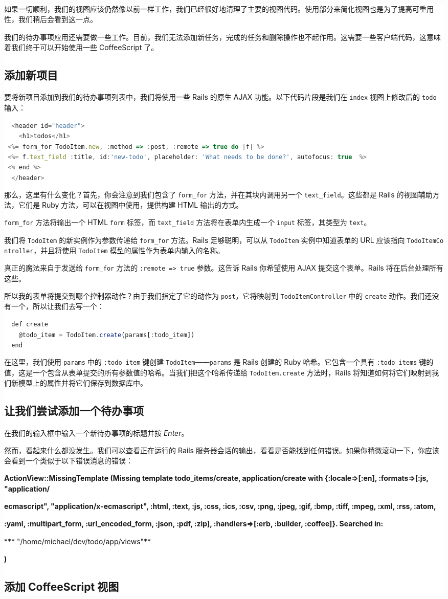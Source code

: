 如果一切顺利，我们的视图应该仍然像以前一样工作，我们已经很好地清理了主要的视图代码。使用部分来简化视图也是为了提高可重用性，我们稍后会看到这一点。

我们的待办事项应用还需要做一些工作。目前，我们无法添加新任务，完成的任务和删除操作也不起作用。这需要一些客户端代码，这意味着我们终于可以开始使用一些 CoffeeScript 了。

## 添加新项目

要将新项目添加到我们的待办事项列表中，我们将使用一些 Rails 的原生 AJAX 功能。以下代码片段是我们在 `index` 视图上修改后的 `todo` 输入：

```js
  <header id="header">
    <h1>todos</h1>
 <%= form_for TodoItem.new, :method => :post, :remote => true do |f| %> 
 <%= f.text_field :title, id:'new-todo', placeholder: 'What needs to be done?', autofocus: true  %>
 <% end %>
  </header>
```

那么，这里有什么变化？首先，你会注意到我们包含了 `form_for` 方法，并在其块内调用另一个 `text_field`。这些都是 Rails 的视图辅助方法，它们是 Ruby 方法，可以在视图中使用，提供构建 HTML 输出的方式。

`form_for` 方法将输出一个 HTML `form` 标签，而 `text_field` 方法将在表单内生成一个 `input` 标签，其类型为 `text`。

我们将 `TodoItem` 的新实例作为参数传递给 `form_for` 方法。Rails 足够聪明，可以从 `TodoItem` 实例中知道表单的 URL 应该指向 `TodoItemController`，并且将使用 `TodoItem` 模型的属性作为表单内输入的名称。

真正的魔法来自于发送给 `form_for` 方法的 `:remote => true` 参数。这告诉 Rails 你希望使用 AJAX 提交这个表单。Rails 将在后台处理所有这些。

所以我的表单将提交到哪个控制器动作？由于我们指定了它的动作为 `post`，它将映射到 `TodoItemController` 中的 `create` 动作。我们还没有一个，所以让我们去写一个：

```js
  def create 
    @todo_item = TodoItem.create(params[:todo_item])
  end
```

在这里，我们使用 `params` 中的 `:todo_item` 键创建 `TodoItem`——`params` 是 Rails 创建的 Ruby 哈希。它包含一个具有 `:todo_items` 键的值，这是一个包含从表单提交的所有参数值的哈希。当我们把这个哈希传递给 `TodoItem.create` 方法时，Rails 将知道如何将它们映射到我们新模型上的属性并将它们保存到数据库中。

## 让我们尝试添加一个待办事项

在我们的输入框中输入一个新待办事项的标题并按 *Enter*。

然而，看起来什么都没发生。我们可以查看正在运行的 Rails 服务器会话的输出，看看是否能找到任何错误。如果你稍微滚动一下，你应该会看到一个类似于以下错误消息的错误：

**ActionView::MissingTemplate (Missing template todo_items/create, application/create with {:locale=>[:en], :formats=>[:js, "application/**

**ecmascript", "application/x-ecmascript", :html, :text, :js, :css, :ics, :csv, :png, :jpeg, :gif, :bmp, :tiff, :mpeg, :xml, :rss, :atom,**

**:yaml, :multipart_form, :url_encoded_form, :json, :pdf, :zip], :handlers=>[:erb, :builder, :coffee]}. Searched in:**

*** "/home/michael/dev/todo/app/views"**

**)**

## 添加 CoffeeScript 视图
